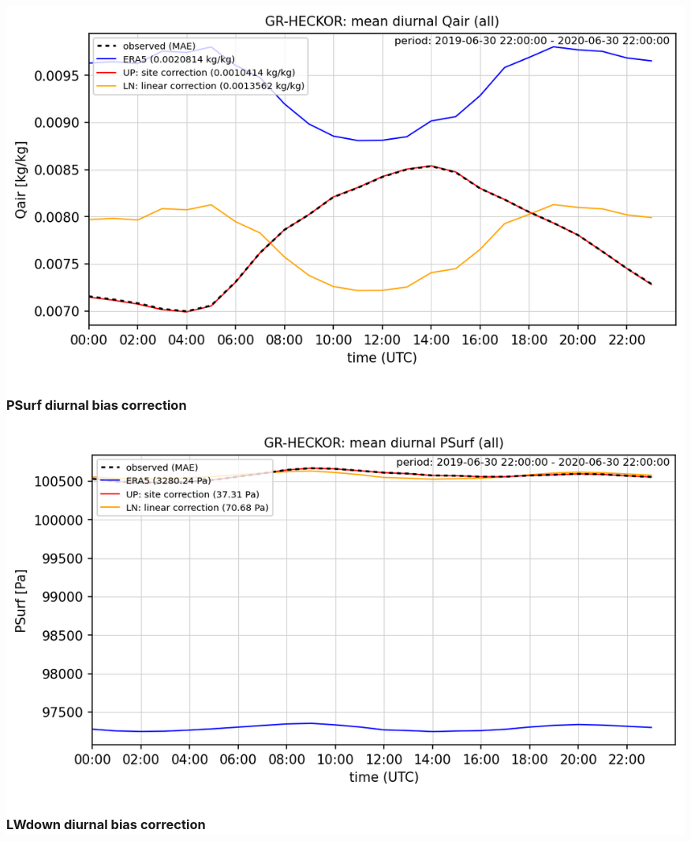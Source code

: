[![./era_correction/GR-HECKOR_Qair_all_diurnal.png](./era_correction/GR-HECKOR_Qair_all_diurnal.png)](./era_correction/GR-HECKOR_Qair_all_diurnal.png)
### PSurf diurnal bias correction

[![./era_correction/GR-HECKOR_PSurf_all_diurnal.png](./era_correction/GR-HECKOR_PSurf_all_diurnal.png)](./era_correction/GR-HECKOR_PSurf_all_diurnal.png)
### LWdown diurnal bias correction
